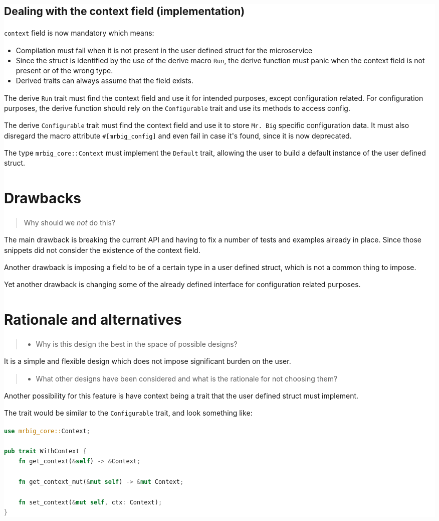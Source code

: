## Dealing with the context field (implementation)

`context` field is now mandatory which means:

* Compilation must fail when it is not present in the user defined struct for the microservice
* Since the struct is identified by the use of the derive macro `Run`, the derive function must panic when the context field is not present or of the wrong type.
* Derived traits can always assume that the field exists.

The derive `Run` trait must find the context field and use it for intended purposes, except configuration related. For configuration purposes, the derive function should rely on the `Configurable` trait and use its methods to access config.

The derive `Configurable` trait must find the context field and use it to store `Mr. Big` specific configuration data. It must also disregard the macro attribute `#[mrbig_config]` and even fail in case it's found, since it is now deprecated.

The type `mrbig_core::Context` must implement the `Default` trait, allowing the user to build a default instance of the user defined struct.

# Drawbacks
[drawbacks]: #drawbacks

> Why should we *not* do this?

The main drawback is breaking the current API and having to fix a number of tests and examples already in place. Since those snippets did not consider the existence of the context field.

Another drawback is imposing a field to be of a certain type in a user defined struct, which is not a common thing to impose.

Yet another drawback is changing some of the already defined interface for configuration related purposes.

# Rationale and alternatives
[rationale-and-alternatives]: #rationale-and-alternatives

> - Why is this design the best in the space of possible designs?

It is a simple and flexible design which does not impose significant burden on the user.

> - What other designs have been considered and what is the rationale for not choosing them?

Another possibility for this feature is have context being a trait that the user defined struct must implement.

The trait would be similar to the `Configurable` trait, and look something like:

```rust
use mrbig_core::Context;

pub trait WithContext {
    fn get_context(&self) -> &Context;

    fn get_context_mut(&mut self) -> &mut Context;

    fn set_context(&mut self, ctx: Context);
}
```


[summary]: #summary
[motivation]: #motivation
[guide-level-explanation]: #guide-level-explanation
[reference-level-explanation]: #reference-level-explanation